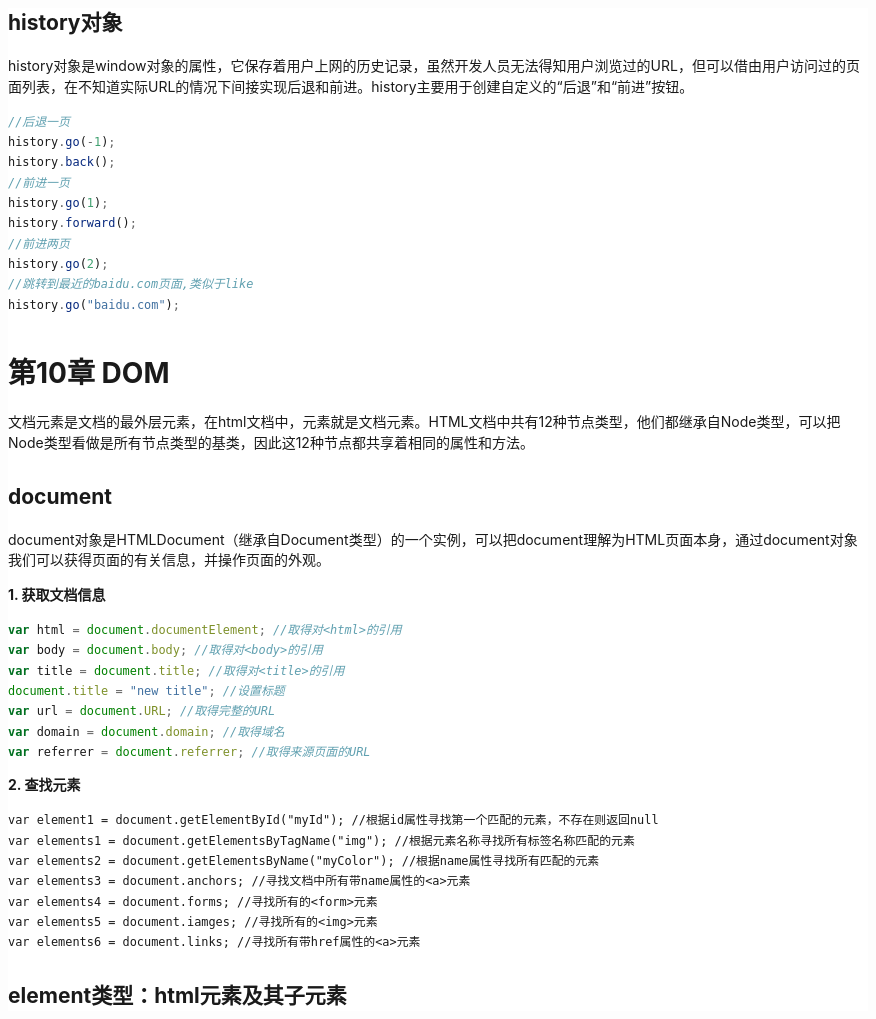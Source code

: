 ## history对象

history对象是window对象的属性，它保存着用户上网的历史记录，虽然开发人员无法得知用户浏览过的URL，但可以借由用户访问过的页面列表，在不知道实际URL的情况下间接实现后退和前进。history主要用于创建自定义的“后退”和“前进”按钮。

```javascript
//后退一页
history.go(-1);
history.back();
//前进一页
history.go(1);
history.forward();
//前进两页
history.go(2);
//跳转到最近的baidu.com页面,类似于like
history.go("baidu.com");
```

# 第10章 DOM

文档元素是文档的最外层元素，在html文档中，<html>元素就是文档元素。HTML文档中共有12种节点类型，他们都继承自Node类型，可以把Node类型看做是所有节点类型的基类，因此这12种节点都共享着相同的属性和方法。

## document

document对象是HTMLDocument（继承自Document类型）的一个实例，可以把document理解为HTML页面本身，通过document对象我们可以获得页面的有关信息，并操作页面的外观。

**1. 获取文档信息**

```javascript
var html = document.documentElement; //取得对<html>的引用
var body = document.body; //取得对<body>的引用
var title = document.title; //取得对<title>的引用
document.title = "new title"; //设置标题
var url = document.URL; //取得完整的URL
var domain = document.domain; //取得域名
var referrer = document.referrer; //取得来源页面的URL
```

**2. 查找元素**

```
var element1 = document.getElementById("myId"); //根据id属性寻找第一个匹配的元素，不存在则返回null
var elements1 = document.getElementsByTagName("img"); //根据元素名称寻找所有标签名称匹配的元素
var elements2 = document.getElementsByName("myColor"); //根据name属性寻找所有匹配的元素
var elements3 = document.anchors; //寻找文档中所有带name属性的<a>元素
var elements4 = document.forms; //寻找所有的<form>元素
var elements5 = document.iamges; //寻找所有的<img>元素
var elements6 = document.links; //寻找所有带href属性的<a>元素
```

## element类型：html元素及其子元素
